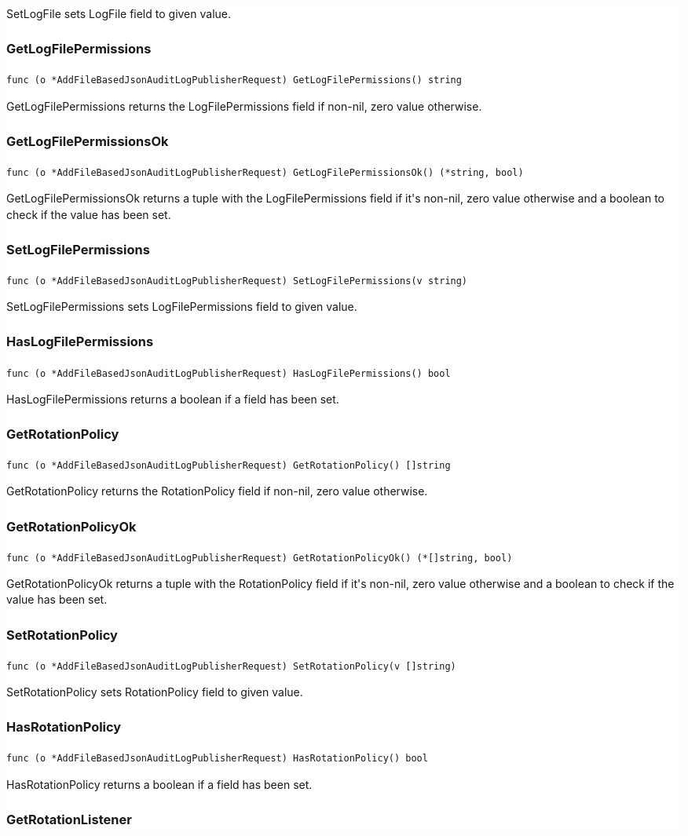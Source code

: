 SetLogFile sets LogFile field to given value.


### GetLogFilePermissions

`func (o *AddFileBasedJsonAuditLogPublisherRequest) GetLogFilePermissions() string`

GetLogFilePermissions returns the LogFilePermissions field if non-nil, zero value otherwise.

### GetLogFilePermissionsOk

`func (o *AddFileBasedJsonAuditLogPublisherRequest) GetLogFilePermissionsOk() (*string, bool)`

GetLogFilePermissionsOk returns a tuple with the LogFilePermissions field if it's non-nil, zero value otherwise
and a boolean to check if the value has been set.

### SetLogFilePermissions

`func (o *AddFileBasedJsonAuditLogPublisherRequest) SetLogFilePermissions(v string)`

SetLogFilePermissions sets LogFilePermissions field to given value.

### HasLogFilePermissions

`func (o *AddFileBasedJsonAuditLogPublisherRequest) HasLogFilePermissions() bool`

HasLogFilePermissions returns a boolean if a field has been set.

### GetRotationPolicy

`func (o *AddFileBasedJsonAuditLogPublisherRequest) GetRotationPolicy() []string`

GetRotationPolicy returns the RotationPolicy field if non-nil, zero value otherwise.

### GetRotationPolicyOk

`func (o *AddFileBasedJsonAuditLogPublisherRequest) GetRotationPolicyOk() (*[]string, bool)`

GetRotationPolicyOk returns a tuple with the RotationPolicy field if it's non-nil, zero value otherwise
and a boolean to check if the value has been set.

### SetRotationPolicy

`func (o *AddFileBasedJsonAuditLogPublisherRequest) SetRotationPolicy(v []string)`

SetRotationPolicy sets RotationPolicy field to given value.

### HasRotationPolicy

`func (o *AddFileBasedJsonAuditLogPublisherRequest) HasRotationPolicy() bool`

HasRotationPolicy returns a boolean if a field has been set.

### GetRotationListener
